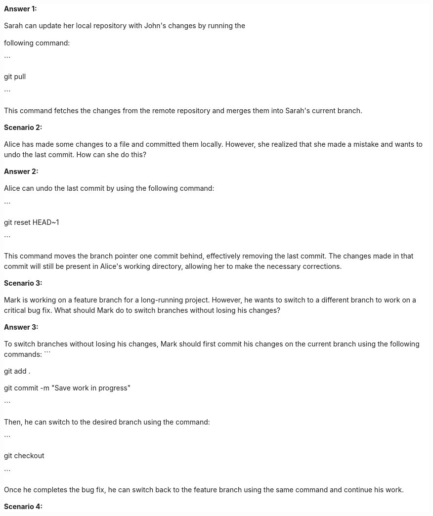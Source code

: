 **Answer 1:**

Sarah can update her local repository with John's changes by running the

following command:

\`\`\`

git pull

\`\`\`

This command fetches the changes from the remote repository and merges them into Sarah's current branch.

**Scenario 2:**

Alice has made some changes to a file and committed them locally. However, she realized that she made a mistake and wants to undo the last commit. How can she do this?

**Answer 2:**

Alice can undo the last commit by using the following command:

\`\`\`

git reset HEAD~1

\`\`\`

This command moves the branch pointer one commit behind, effectively removing the last commit. The changes made in that commit will still be present in Alice's working directory, allowing her to make the necessary corrections.

**Scenario 3:**

Mark is working on a feature branch for a long-running project. However, he wants to switch to a different branch to work on a critical bug fix. What should Mark do to switch branches without losing his changes?

**Answer 3:**

To switch branches without losing his changes, Mark should first commit his changes on the current branch using the following commands: \`\`\`

git add .

git commit -m "Save work in progress"

\`\`\`

Then, he can switch to the desired branch using the command:

\`\`\`

git checkout

\`\`\`

Once he completes the bug fix, he can switch back to the feature branch using the same command and continue his work.

**Scenario 4:**
